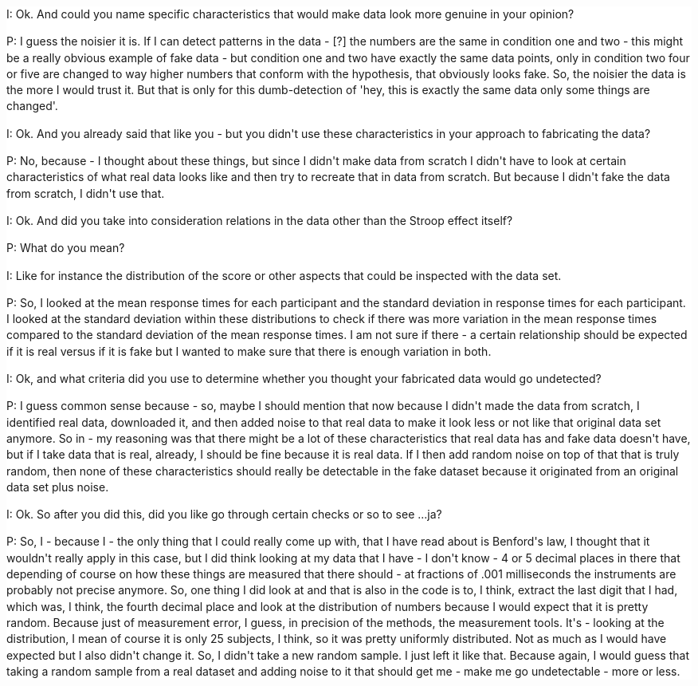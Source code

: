 I: Ok. And could you name specific characteristics that would make data look more genuine in your opinion?

P: I guess the noisier it is. If I can detect patterns in the data - [?] the numbers are the same in condition one and two - this might be a really obvious example of fake data - but condition one and two have exactly the same data points, only in condition two four or five are changed to way higher numbers that conform with the hypothesis, that obviously looks fake. So, the noisier the data is the more I would trust it. But that is only for this dumb-detection of 'hey, this is exactly the same data only some things are changed'.

I: Ok. And you already said that like you - but you didn't use these characteristics in your approach to fabricating the data?

P: No, because - I thought about these things, but since I didn't make data from scratch I didn't have to look at certain characteristics of what real data looks like and then try to recreate that in data from scratch. But because I didn't fake the data from scratch, I didn't use that.

I: Ok. And did you take into consideration relations in the data other than the Stroop effect itself? 

P: What do you mean?

I: Like for instance the distribution of the score or other aspects that could be inspected with the data set.

P: So, I looked at the mean response times for each participant and the standard deviation in response times for each participant. I looked at the standard deviation within these distributions to check if there was more variation in the mean response times compared to the standard deviation of the mean response times. I am not sure if there - a certain relationship should be expected if it is real versus if it is fake but I wanted to make sure that there is enough variation in both.

I: Ok, and what criteria did you use to determine whether you thought your fabricated data would go undetected? 

P: I guess common sense because - so, maybe I should mention that now because I didn't made the data from scratch, I identified real data, downloaded it, and then added noise to that real data to make it look less or not like that original data set anymore. So in - my reasoning was that there might be a lot of these characteristics that real data has and fake data doesn't have, but if I take data that is real, already, I should be fine because it is real data. If I then add random noise on top of that that is truly random, then none of these characteristics should really be detectable in the fake dataset because it originated from an original data set plus noise.

I: Ok. So after you did this, did you like go through certain checks or so to see ...ja?

P: So, I - because I - the only thing that I could really come up with, that I have read about is Benford's law, I thought that it wouldn't really apply in this case, but I did think looking at my data that I have - I don't know - 4 or 5 decimal places in there that depending of course on how these things are measured that there should - at fractions of .001 milliseconds the instruments are probably not precise anymore. So, one thing I did look at and that is also in the code is to, I think, extract the last digit that I had, which was, I think, the fourth decimal place and look at the distribution of numbers because I would expect that it is pretty random. Because just of measurement error, I guess, in precision of the methods, the measurement tools. It's - looking at the distribution, I mean of course it is only 25 subjects, I think, so it was pretty uniformly distributed. Not as much as I would have expected but I also didn't change it. So, I didn't take a new random sample. I just left it like that. Because again, I would guess that taking a random sample from a real dataset and adding noise to it that should get me - make me go undetectable - more or less.
